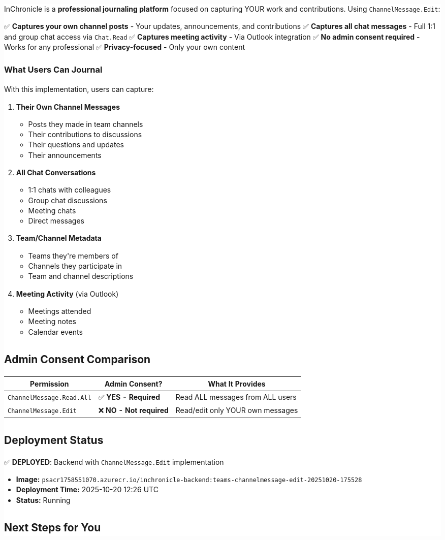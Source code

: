 InChronicle is a **professional journaling platform** focused on capturing YOUR work and contributions. Using `ChannelMessage.Edit`:

✅ **Captures your own channel posts** - Your updates, announcements, and contributions
✅ **Captures all chat messages** - Full 1:1 and group chat access via `Chat.Read`
✅ **Captures meeting activity** - Via Outlook integration
✅ **No admin consent required** - Works for any professional
✅ **Privacy-focused** - Only your own content

### What Users Can Journal

With this implementation, users can capture:

1. **Their Own Channel Messages**
   - Posts they made in team channels
   - Their contributions to discussions
   - Their questions and updates
   - Their announcements

2. **All Chat Conversations**
   - 1:1 chats with colleagues
   - Group chat discussions
   - Meeting chats
   - Direct messages

3. **Team/Channel Metadata**
   - Teams they're members of
   - Channels they participate in
   - Team and channel descriptions

4. **Meeting Activity** (via Outlook)
   - Meetings attended
   - Meeting notes
   - Calendar events

## Admin Consent Comparison

| Permission | Admin Consent? | What It Provides |
|------------|----------------|------------------|
| `ChannelMessage.Read.All` | ✅ **YES - Required** | Read ALL messages from ALL users |
| `ChannelMessage.Edit` | ❌ **NO - Not required** | Read/edit only YOUR own messages |

## Deployment Status

✅ **DEPLOYED**: Backend with `ChannelMessage.Edit` implementation
- **Image:** `psacr1758551070.azurecr.io/inchronicle-backend:teams-channelmessage-edit-20251020-175528`
- **Deployment Time:** 2025-10-20 12:26 UTC
- **Status:** Running

## Next Steps for You
